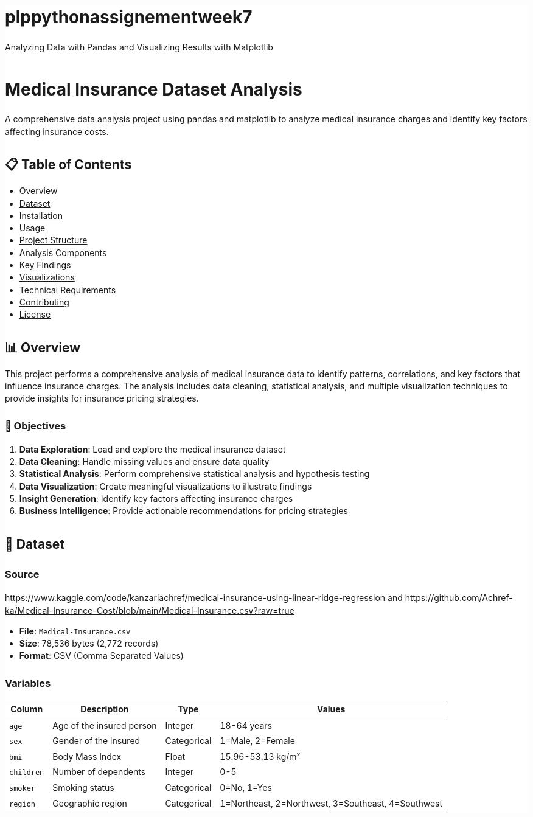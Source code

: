 # plppythonassignementweek7
Analyzing Data with Pandas and Visualizing Results with Matplotlib
# Medical Insurance Dataset Analysis

A comprehensive data analysis project using pandas and matplotlib to analyze medical insurance charges and identify key factors affecting insurance costs.

## 📋 Table of Contents

- [Overview](#overview)
- [Dataset](#dataset)
- [Installation](#installation)
- [Usage](#usage)
- [Project Structure](#project-structure)
- [Analysis Components](#analysis-components)
- [Key Findings](#key-findings)
- [Visualizations](#visualizations)
- [Technical Requirements](#technical-requirements)
- [Contributing](#contributing)
- [License](#license)

## 📊 Overview

This project performs a comprehensive analysis of medical insurance data to identify patterns, correlations, and key factors that influence insurance charges. The analysis includes data cleaning, statistical analysis, and multiple visualization techniques to provide insights for insurance pricing strategies.

### 🎯 Objectives

1. **Data Exploration**: Load and explore the medical insurance dataset
2. **Data Cleaning**: Handle missing values and ensure data quality
3. **Statistical Analysis**: Perform comprehensive statistical analysis and hypothesis testing
4. **Data Visualization**: Create meaningful visualizations to illustrate findings
5. **Insight Generation**: Identify key factors affecting insurance charges
6. **Business Intelligence**: Provide actionable recommendations for pricing strategies

## 📁 Dataset

### Source
https://www.kaggle.com/code/kanzariachref/medical-insurance-using-linear-ridge-regression and
https://github.com/Achref-ka/Medical-Insurance-Cost/blob/main/Medical-Insurance.csv?raw=true
- **File**: `Medical-Insurance.csv`
- **Size**: 78,536 bytes (2,772 records)
- **Format**: CSV (Comma Separated Values)

### Variables
| Column | Description | Type | Values |
|--------|-------------|------|--------|
| `age` | Age of the insured person | Integer | 18-64 years |
| `sex` | Gender of the insured | Categorical | 1=Male, 2=Female |
| `bmi` | Body Mass Index | Float | 15.96-53.13 kg/m² |
| `children` | Number of dependents | Integer | 0-5 |
| `smoker` | Smoking status | Categorical | 0=No, 1=Yes |
| `region` | Geographic region | Categorical | 1=Northeast, 2=Northwest, 3=Southeast, 4=Southwest |